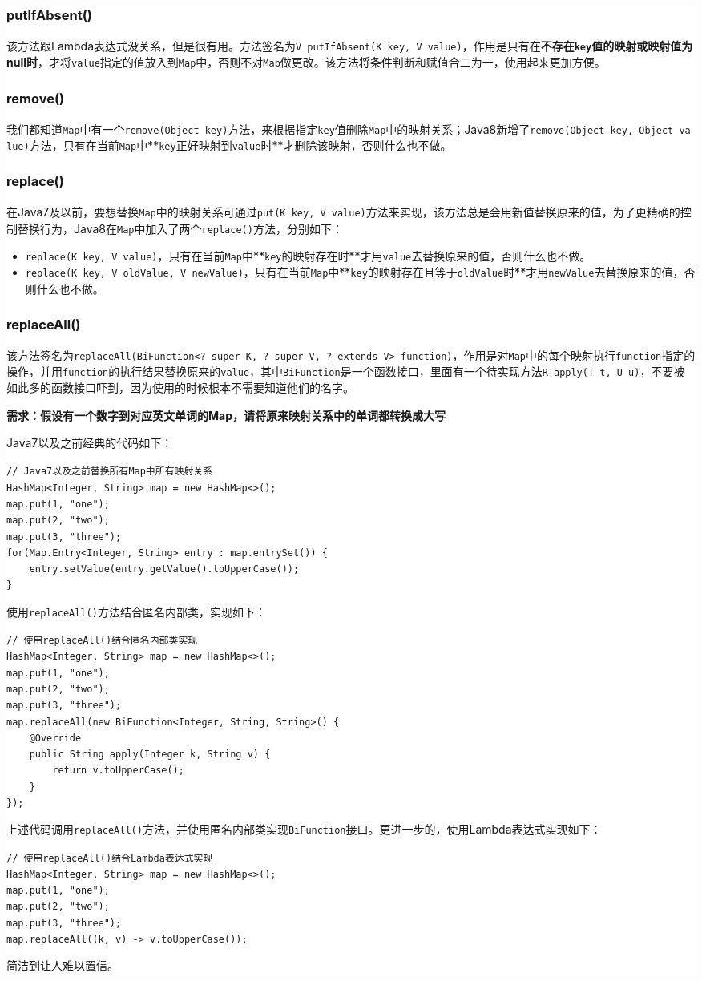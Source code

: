 ### putIfAbsent()
该方法跟Lambda表达式没关系，但是很有用。方法签名为`V putIfAbsent(K key, V value)`，作用是只有在**不存在`key`值的映射或映射值为null时**，才将`value`指定的值放入到`Map`中，否则不对`Map`做更改。该方法将条件判断和赋值合二为一，使用起来更加方便。

### remove()
我们都知道`Map`中有一个`remove(Object key)`方法，来根据指定`key`值删除`Map`中的映射关系；Java8新增了`remove(Object key, Object value)`方法，只有在当前`Map`中**`key`正好映射到`value`时**才删除该映射，否则什么也不做。

### replace()
在Java7及以前，要想替换`Map`中的映射关系可通过`put(K key, V value)`方法来实现，该方法总是会用新值替换原来的值，为了更精确的控制替换行为，Java8在`Map`中加入了两个`replace()`方法，分别如下：

- `replace(K key, V value)`，只有在当前`Map`中**`key`的映射存在时**才用`value`去替换原来的值，否则什么也不做。
- `replace(K key, V oldValue, V newValue)`，只有在当前`Map`中**`key`的映射存在且等于`oldValue`时**才用`newValue`去替换原来的值，否则什么也不做。

### replaceAll()
该方法签名为`replaceAll(BiFunction<? super K, ? super V, ? extends V> function)`，作用是对`Map`中的每个映射执行`function`指定的操作，并用`function`的执行结果替换原来的`value`，其中`BiFunction`是一个函数接口，里面有一个待实现方法`R apply(T t, U u)`，不要被如此多的函数接口吓到，因为使用的时候根本不需要知道他们的名字。

**需求：假设有一个数字到对应英文单词的Map，请将原来映射关系中的单词都转换成大写**

Java7以及之前经典的代码如下：
```
// Java7以及之前替换所有Map中所有映射关系
HashMap<Integer, String> map = new HashMap<>();
map.put(1, "one");
map.put(2, "two");
map.put(3, "three");
for(Map.Entry<Integer, String> entry : map.entrySet()) {
    entry.setValue(entry.getValue().toUpperCase());
}
```
使用`replaceAll()`方法结合匿名内部类，实现如下：
```
// 使用replaceAll()结合匿名内部类实现
HashMap<Integer, String> map = new HashMap<>();
map.put(1, "one");
map.put(2, "two");
map.put(3, "three");
map.replaceAll(new BiFunction<Integer, String, String>() {
    @Override
    public String apply(Integer k, String v) {
        return v.toUpperCase();
    }
});
```
上述代码调用`replaceAll()`方法，并使用匿名内部类实现`BiFunction`接口。更进一步的，使用Lambda表达式实现如下：
```
// 使用replaceAll()结合Lambda表达式实现
HashMap<Integer, String> map = new HashMap<>();
map.put(1, "one");
map.put(2, "two");
map.put(3, "three");
map.replaceAll((k, v) -> v.toUpperCase());
```
简洁到让人难以置信。
